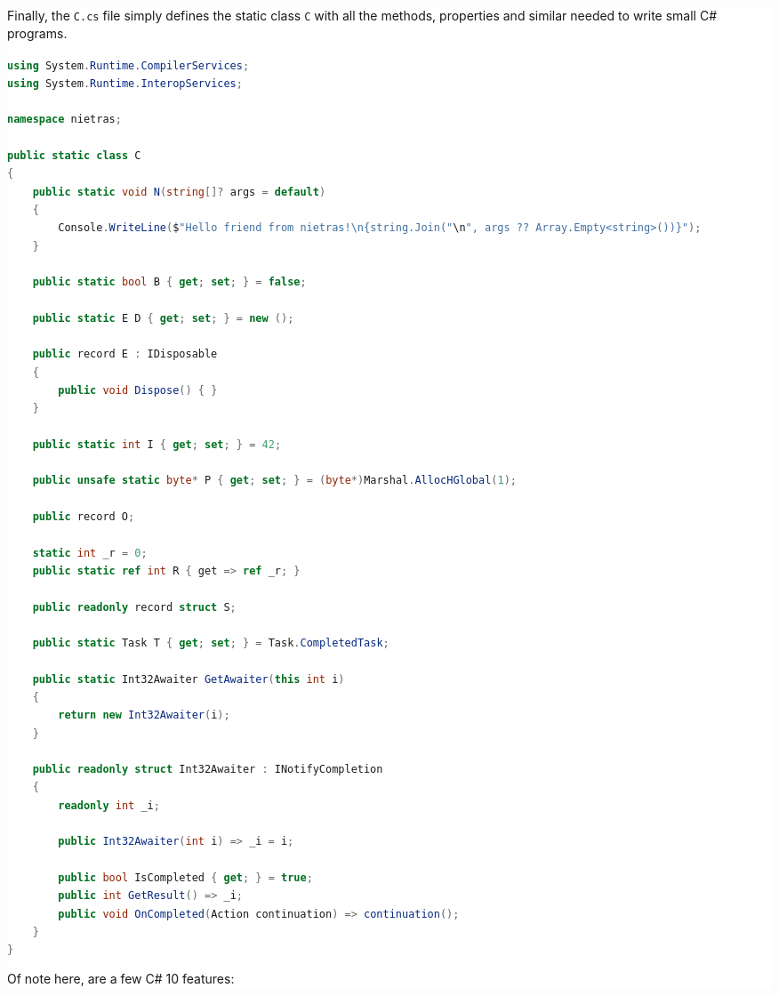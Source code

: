 Finally, the `C.cs` file simply defines the static class `C` with all
the methods, properties and similar needed to write small C# programs.
```csharp
using System.Runtime.CompilerServices;
using System.Runtime.InteropServices;

namespace nietras;

public static class C
{
    public static void N(string[]? args = default)
    {
        Console.WriteLine($"Hello friend from nietras!\n{string.Join("\n", args ?? Array.Empty<string>())}");
    }

    public static bool B { get; set; } = false;

    public static E D { get; set; } = new ();

    public record E : IDisposable
    {
        public void Dispose() { }
    }

    public static int I { get; set; } = 42;

    public unsafe static byte* P { get; set; } = (byte*)Marshal.AllocHGlobal(1);

    public record O;

    static int _r = 0;
    public static ref int R { get => ref _r; }

    public readonly record struct S;

    public static Task T { get; set; } = Task.CompletedTask;

    public static Int32Awaiter GetAwaiter(this int i)
    {
        return new Int32Awaiter(i);
    }

    public readonly struct Int32Awaiter : INotifyCompletion
    {
        readonly int _i;

        public Int32Awaiter(int i) => _i = i;

        public bool IsCompleted { get; } = true;
        public int GetResult() => _i;
        public void OnCompleted(Action continuation) => continuation();
    }
}
```
Of note here, are a few C# 10 features:
